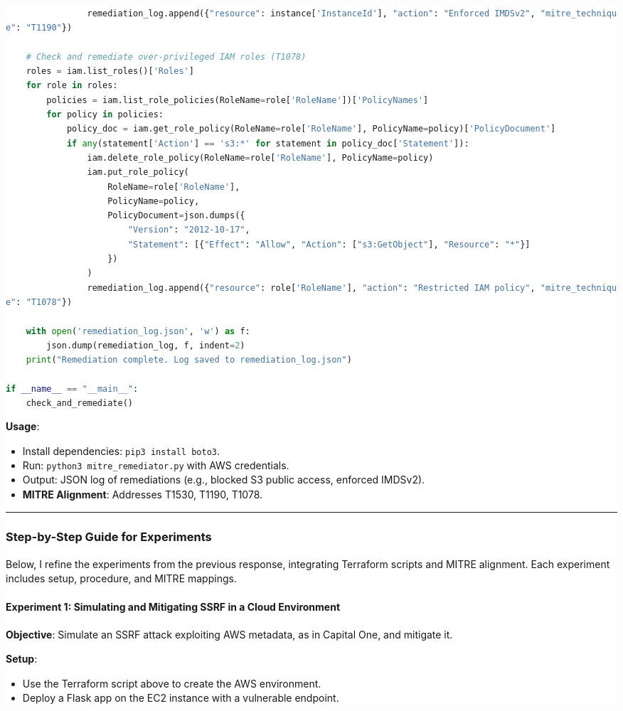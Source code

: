 ```python
                remediation_log.append({"resource": instance['InstanceId'], "action": "Enforced IMDSv2", "mitre_technique": "T1190"})

    # Check and remediate over-privileged IAM roles (T1078)
    roles = iam.list_roles()['Roles']
    for role in roles:
        policies = iam.list_role_policies(RoleName=role['RoleName'])['PolicyNames']
        for policy in policies:
            policy_doc = iam.get_role_policy(RoleName=role['RoleName'], PolicyName=policy)['PolicyDocument']
            if any(statement['Action'] == 's3:*' for statement in policy_doc['Statement']):
                iam.delete_role_policy(RoleName=role['RoleName'], PolicyName=policy)
                iam.put_role_policy(
                    RoleName=role['RoleName'],
                    PolicyName=policy,
                    PolicyDocument=json.dumps({
                        "Version": "2012-10-17",
                        "Statement": [{"Effect": "Allow", "Action": ["s3:GetObject"], "Resource": "*"}]
                    })
                )
                remediation_log.append({"resource": role['RoleName'], "action": "Restricted IAM policy", "mitre_technique": "T1078"})

    with open('remediation_log.json', 'w') as f:
        json.dump(remediation_log, f, indent=2)
    print("Remediation complete. Log saved to remediation_log.json")

if __name__ == "__main__":
    check_and_remediate()
```

**Usage**:
- Install dependencies: `pip3 install boto3`.
- Run: `python3 mitre_remediator.py` with AWS credentials.
- Output: JSON log of remediations (e.g., blocked S3 public access, enforced IMDSv2).
- **MITRE Alignment**: Addresses T1530, T1190, T1078.

---

### Step-by-Step Guide for Experiments
Below, I refine the experiments from the previous response, integrating Terraform scripts and MITRE alignment. Each experiment includes setup, procedure, and MITRE mappings.

#### Experiment 1: Simulating and Mitigating SSRF in a Cloud Environment
**Objective**: Simulate an SSRF attack exploiting AWS metadata, as in Capital One, and mitigate it.

**Setup**:
- Use the Terraform script above to create the AWS environment.
- Deploy a Flask app on the EC2 instance with a vulnerable endpoint.
